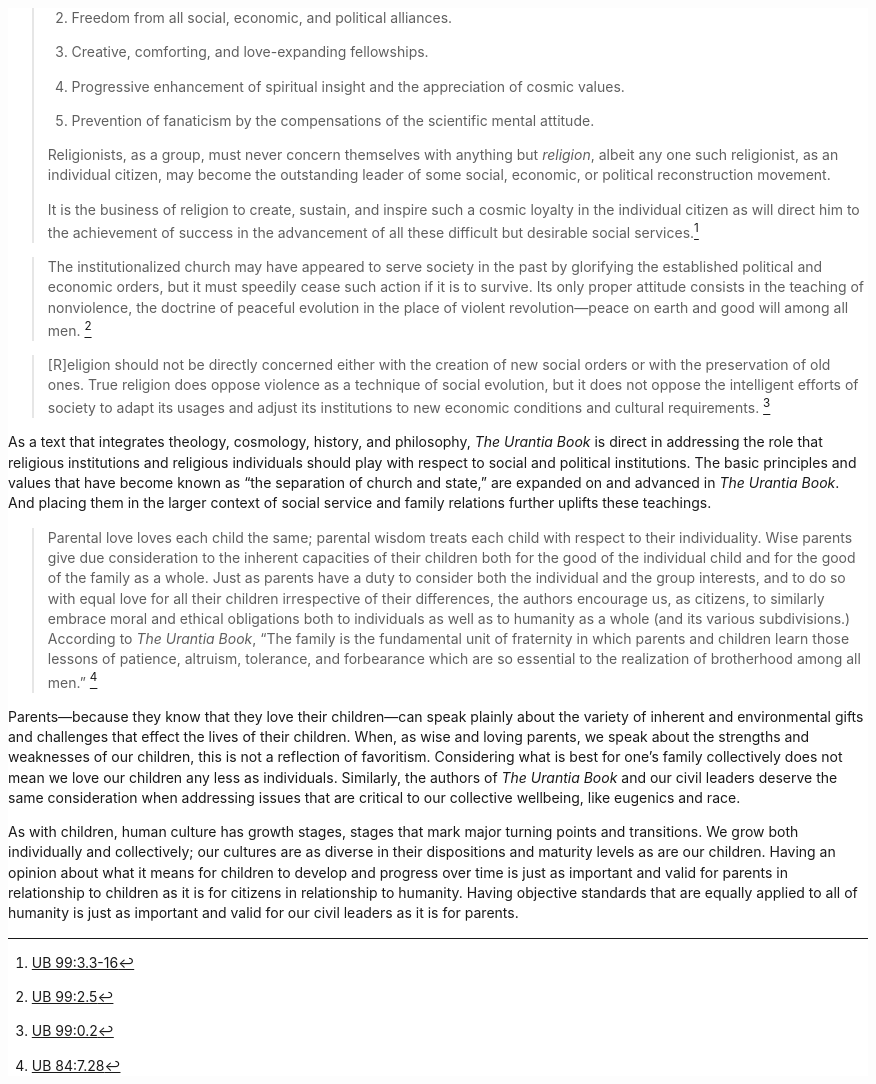 > 2. Freedom from all social, economic, and political alliances. 
> 
> 3. Creative, comforting, and love-expanding fellowships.
> 
> 4. Progressive enhancement of spiritual insight and the appreciation of cosmic values.
> 
> 5. Prevention of fanaticism by the compensations of the scientific mental attitude.
> 
> Religionists, as a group, must never concern themselves with anything but *religion*, albeit any one such religionist, as an individual citizen, may become the outstanding leader of some social, economic, or political reconstruction movement.
> 
> It is the business of religion to create, sustain, and inspire such a cosmic loyalty in the individual citizen as will direct him to the achievement of success in the advancement of all these difficult but desirable social services.[^4]

> The institutionalized church may have appeared to serve society in the past by glorifying the established political and economic orders, but it must speedily cease such action if it is to survive. Its only proper attitude consists in the teaching of nonviolence, the doctrine of peaceful evolution in the place of violent revolution—peace on earth and good will among all men. [^5]

> [R]eligion should not be directly concerned either with the creation of new social orders or with the preservation of old ones. True religion does oppose violence as a technique of social evolution, but it does not oppose the intelligent efforts of society to adapt its usages and adjust its institutions to new economic conditions and cultural requirements. [^6]

As a text that integrates theology, cosmology, history, and philosophy, *The Urantia Book* is direct in addressing the role that religious institutions and religious individuals should play with respect to social and political institutions. The basic principles and values that have become known as “the separation of church and state,” are expanded on and advanced in *The Urantia Book*. And placing them in the larger context of social service and family relations further uplifts these teachings.

> Parental love loves each child the same; parental wisdom treats each child with respect to their individuality. Wise parents give due consideration to the inherent capacities of their children both for the good of the individual child and for the good of the family as a whole. Just as parents have a duty to consider both the individual and the group interests, and to do so with equal love for all their children irrespective of their differences, the authors encourage us, as citizens, to similarly embrace moral and ethical obligations both to individuals as well as to humanity as a whole (and its various subdivisions.) According to *The Urantia Book*, “The family is the fundamental unit of fraternity in which parents and children learn those lessons of patience, altruism, tolerance, and forbearance which are so essential to the realization of brotherhood among all men.” [^7]

Parents—because they know that they love their children—can speak plainly about the variety of inherent and environmental gifts and challenges that effect the lives of their children. When, as wise and loving parents, we speak about the strengths and weaknesses of our children, this is not a reflection of favoritism. Considering what is best for one’s family collectively does not mean we love our children any less as individuals. Similarly, the authors of *The Urantia Book* and our civil leaders deserve the same consideration when addressing issues that are critical to our collective wellbeing, like eugenics and race.

As with children, human culture has growth stages, stages that mark major turning points and transitions. We grow both individually and collectively; our cultures are as diverse in their dispositions and maturity levels as are our children. Having an opinion about what it means for children to develop and progress over time is just as important and valid for parents in relationship to children as it is for citizens in relationship to humanity. Having objective standards that are equally applied to all of humanity is just as important and valid for our civil leaders as it is for parents.


[^1]: [UB 147:4.1-10](/en/The_Urantia_Book/147#p4_1)
[^2]: [UB 178:1.4,8,13](/en/The_Urantia_Book/178#p1_4)
[^3]: [UB 99:2.3-4](/en/The_Urantia_Book/99#p2_3)
[^4]: [UB 99:3.3-16](/en/The_Urantia_Book/99#p3_3)
[^5]: [UB 99:2.5](/en/The_Urantia_Book/99#p2_5)
[^6]: [UB 99:0.2](/en/The_Urantia_Book/99#p0_2)
[^7]: [UB 84:7.28](/en/The_Urantia_Book/84#p7_28)